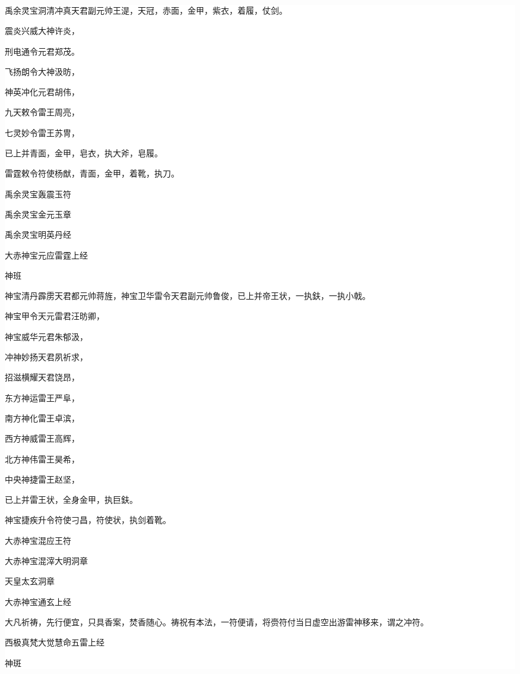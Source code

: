 禹余灵宝洞清冲真天君副元帅王湜，天冠，赤面，金甲，紫衣，着履，仗剑。  

震炎兴威大神许炎，  

刑电通令元君郑茂。  

飞扬朗令大神汲昉，  

神英冲化元君胡伟，  

九天敕令雷王周亮，  

七灵妙令雷王苏冑，  

已上并青面，金甲，皂衣，执大斧，皂履。  

雷霆敕令符使杨猷，青面，金甲，着靴，执刀。  

禹余灵宝轰震玉符  

禹余灵宝金元玉章  

禹余灵宝明英丹经  

大赤神宝元应雷霆上经  

神班  

神宝清丹霹雳天君都元帅蒋旌，神宝卫华雷令天君副元帅鲁俊，已上并帝王状，一执鈇，一执小戟。  

神宝甲令天元雷君汪昉卿，  

神宝威华元君朱郁汲，  

冲神妙扬天君夙祈求，  

招滋横耀天君饶昂，  

东方神运雷王严阜，  

南方神化雷王卓滨，  

西方神威雷王高辉，  

北方神伟雷王昊希，  

中央神捷雷王赵坚，  

已上并雷王状，全身金甲，执巨鈇。  

神宝捷疾升令符使刁昌，符使状，执剑着靴。  

大赤神宝混应王符  

大赤神宝混滓大明洞章  

天皇太玄洞章  

大赤神宝通玄上经  

大凡祈祷，先行便宜，只具香案，焚香随心。祷祝有本法，一符便请，将赍符付当日虚空出游雷神移来，谓之冲符。  

西极真梵大觉慧命五雷上经  

神斑  
